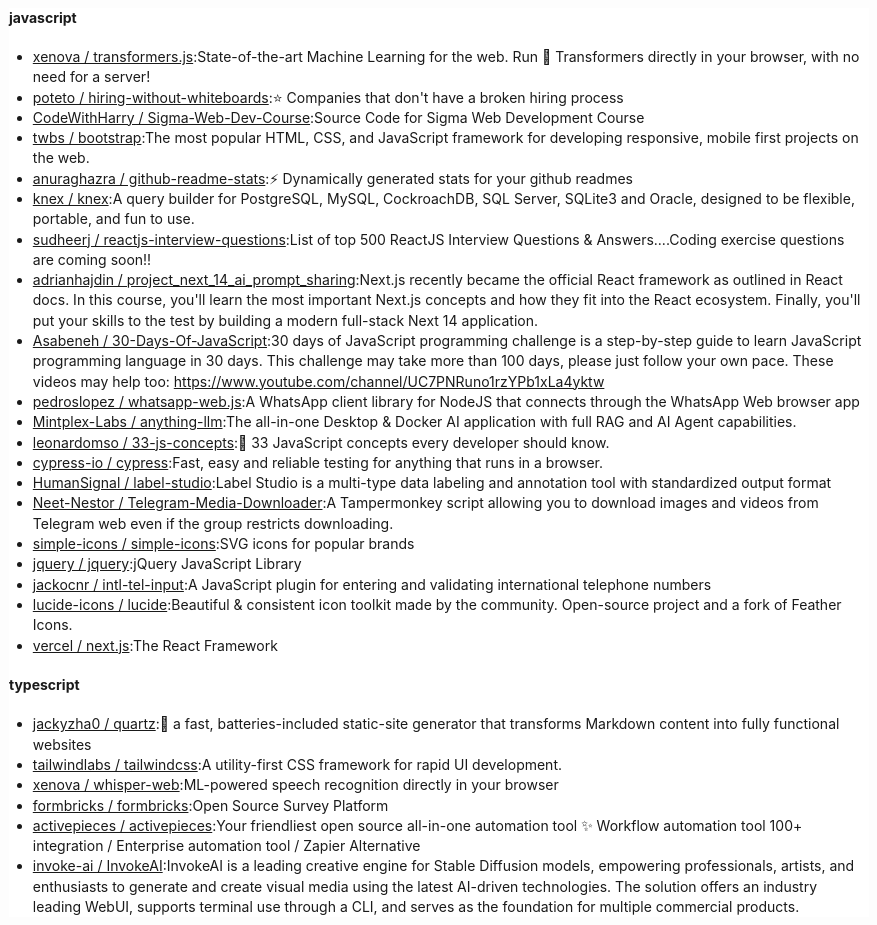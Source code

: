 #### javascript
* [xenova / transformers.js](https://github.com/xenova/transformers.js):State-of-the-art Machine Learning for the web. Run 🤗 Transformers directly in your browser, with no need for a server!
* [poteto / hiring-without-whiteboards](https://github.com/poteto/hiring-without-whiteboards):⭐️ Companies that don't have a broken hiring process
* [CodeWithHarry / Sigma-Web-Dev-Course](https://github.com/CodeWithHarry/Sigma-Web-Dev-Course):Source Code for Sigma Web Development Course
* [twbs / bootstrap](https://github.com/twbs/bootstrap):The most popular HTML, CSS, and JavaScript framework for developing responsive, mobile first projects on the web.
* [anuraghazra / github-readme-stats](https://github.com/anuraghazra/github-readme-stats):⚡ Dynamically generated stats for your github readmes
* [knex / knex](https://github.com/knex/knex):A query builder for PostgreSQL, MySQL, CockroachDB, SQL Server, SQLite3 and Oracle, designed to be flexible, portable, and fun to use.
* [sudheerj / reactjs-interview-questions](https://github.com/sudheerj/reactjs-interview-questions):List of top 500 ReactJS Interview Questions & Answers....Coding exercise questions are coming soon!!
* [adrianhajdin / project_next_14_ai_prompt_sharing](https://github.com/adrianhajdin/project_next_14_ai_prompt_sharing):Next.js recently became the official React framework as outlined in React docs. In this course, you'll learn the most important Next.js concepts and how they fit into the React ecosystem. Finally, you'll put your skills to the test by building a modern full-stack Next 14 application.
* [Asabeneh / 30-Days-Of-JavaScript](https://github.com/Asabeneh/30-Days-Of-JavaScript):30 days of JavaScript programming challenge is a step-by-step guide to learn JavaScript programming language in 30 days. This challenge may take more than 100 days, please just follow your own pace. These videos may help too: https://www.youtube.com/channel/UC7PNRuno1rzYPb1xLa4yktw
* [pedroslopez / whatsapp-web.js](https://github.com/pedroslopez/whatsapp-web.js):A WhatsApp client library for NodeJS that connects through the WhatsApp Web browser app
* [Mintplex-Labs / anything-llm](https://github.com/Mintplex-Labs/anything-llm):The all-in-one Desktop & Docker AI application with full RAG and AI Agent capabilities.
* [leonardomso / 33-js-concepts](https://github.com/leonardomso/33-js-concepts):📜 33 JavaScript concepts every developer should know.
* [cypress-io / cypress](https://github.com/cypress-io/cypress):Fast, easy and reliable testing for anything that runs in a browser.
* [HumanSignal / label-studio](https://github.com/HumanSignal/label-studio):Label Studio is a multi-type data labeling and annotation tool with standardized output format
* [Neet-Nestor / Telegram-Media-Downloader](https://github.com/Neet-Nestor/Telegram-Media-Downloader):A Tampermonkey script allowing you to download images and videos from Telegram web even if the group restricts downloading.
* [simple-icons / simple-icons](https://github.com/simple-icons/simple-icons):SVG icons for popular brands
* [jquery / jquery](https://github.com/jquery/jquery):jQuery JavaScript Library
* [jackocnr / intl-tel-input](https://github.com/jackocnr/intl-tel-input):A JavaScript plugin for entering and validating international telephone numbers
* [lucide-icons / lucide](https://github.com/lucide-icons/lucide):Beautiful & consistent icon toolkit made by the community. Open-source project and a fork of Feather Icons.
* [vercel / next.js](https://github.com/vercel/next.js):The React Framework

#### typescript
* [jackyzha0 / quartz](https://github.com/jackyzha0/quartz):🌱 a fast, batteries-included static-site generator that transforms Markdown content into fully functional websites
* [tailwindlabs / tailwindcss](https://github.com/tailwindlabs/tailwindcss):A utility-first CSS framework for rapid UI development.
* [xenova / whisper-web](https://github.com/xenova/whisper-web):ML-powered speech recognition directly in your browser
* [formbricks / formbricks](https://github.com/formbricks/formbricks):Open Source Survey Platform
* [activepieces / activepieces](https://github.com/activepieces/activepieces):Your friendliest open source all-in-one automation tool ✨ Workflow automation tool 100+ integration / Enterprise automation tool / Zapier Alternative
* [invoke-ai / InvokeAI](https://github.com/invoke-ai/InvokeAI):InvokeAI is a leading creative engine for Stable Diffusion models, empowering professionals, artists, and enthusiasts to generate and create visual media using the latest AI-driven technologies. The solution offers an industry leading WebUI, supports terminal use through a CLI, and serves as the foundation for multiple commercial products.
